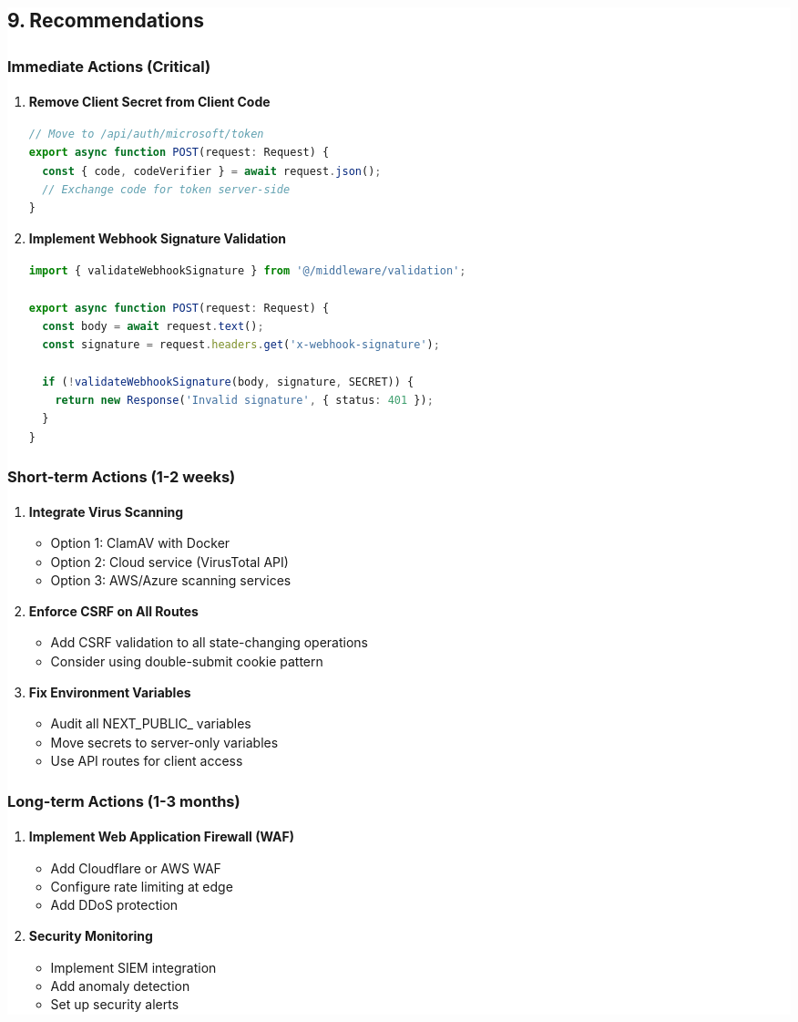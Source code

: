 
## 9. Recommendations

### Immediate Actions (Critical)

1. **Remove Client Secret from Client Code**
   ```typescript
   // Move to /api/auth/microsoft/token
   export async function POST(request: Request) {
     const { code, codeVerifier } = await request.json();
     // Exchange code for token server-side
   }
   ```

2. **Implement Webhook Signature Validation**
   ```typescript
   import { validateWebhookSignature } from '@/middleware/validation';
   
   export async function POST(request: Request) {
     const body = await request.text();
     const signature = request.headers.get('x-webhook-signature');
     
     if (!validateWebhookSignature(body, signature, SECRET)) {
       return new Response('Invalid signature', { status: 401 });
     }
   }
   ```

### Short-term Actions (1-2 weeks)

1. **Integrate Virus Scanning**
   - Option 1: ClamAV with Docker
   - Option 2: Cloud service (VirusTotal API)
   - Option 3: AWS/Azure scanning services

2. **Enforce CSRF on All Routes**
   - Add CSRF validation to all state-changing operations
   - Consider using double-submit cookie pattern

3. **Fix Environment Variables**
   - Audit all NEXT_PUBLIC_ variables
   - Move secrets to server-only variables
   - Use API routes for client access

### Long-term Actions (1-3 months)

1. **Implement Web Application Firewall (WAF)**
   - Add Cloudflare or AWS WAF
   - Configure rate limiting at edge
   - Add DDoS protection

2. **Security Monitoring**
   - Implement SIEM integration
   - Add anomaly detection
   - Set up security alerts
